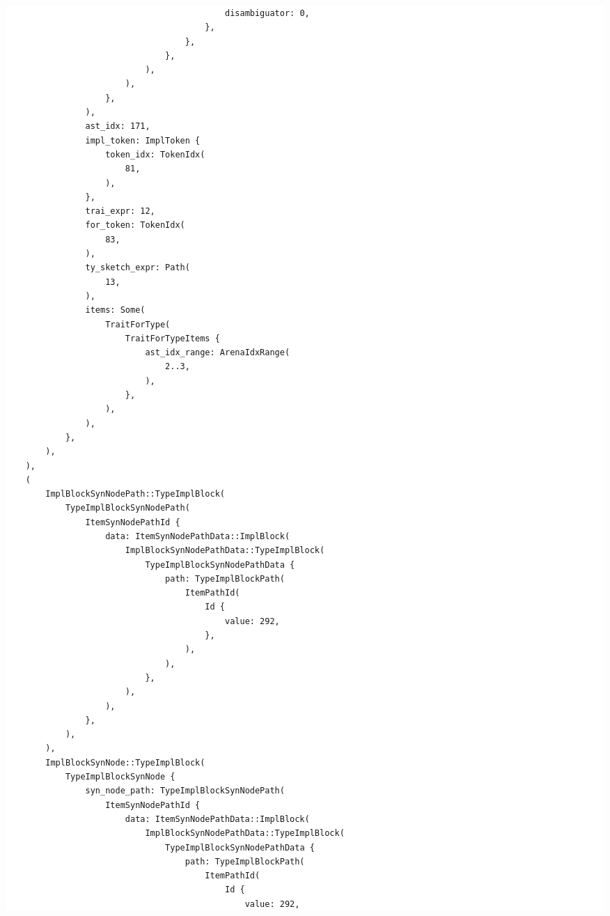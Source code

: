                                                 disambiguator: 0,
                                            },
                                        },
                                    },
                                ),
                            ),
                        },
                    ),
                    ast_idx: 171,
                    impl_token: ImplToken {
                        token_idx: TokenIdx(
                            81,
                        ),
                    },
                    trai_expr: 12,
                    for_token: TokenIdx(
                        83,
                    ),
                    ty_sketch_expr: Path(
                        13,
                    ),
                    items: Some(
                        TraitForType(
                            TraitForTypeItems {
                                ast_idx_range: ArenaIdxRange(
                                    2..3,
                                ),
                            },
                        ),
                    ),
                },
            ),
        ),
        (
            ImplBlockSynNodePath::TypeImplBlock(
                TypeImplBlockSynNodePath(
                    ItemSynNodePathId {
                        data: ItemSynNodePathData::ImplBlock(
                            ImplBlockSynNodePathData::TypeImplBlock(
                                TypeImplBlockSynNodePathData {
                                    path: TypeImplBlockPath(
                                        ItemPathId(
                                            Id {
                                                value: 292,
                                            },
                                        ),
                                    ),
                                },
                            ),
                        ),
                    },
                ),
            ),
            ImplBlockSynNode::TypeImplBlock(
                TypeImplBlockSynNode {
                    syn_node_path: TypeImplBlockSynNodePath(
                        ItemSynNodePathId {
                            data: ItemSynNodePathData::ImplBlock(
                                ImplBlockSynNodePathData::TypeImplBlock(
                                    TypeImplBlockSynNodePathData {
                                        path: TypeImplBlockPath(
                                            ItemPathId(
                                                Id {
                                                    value: 292,